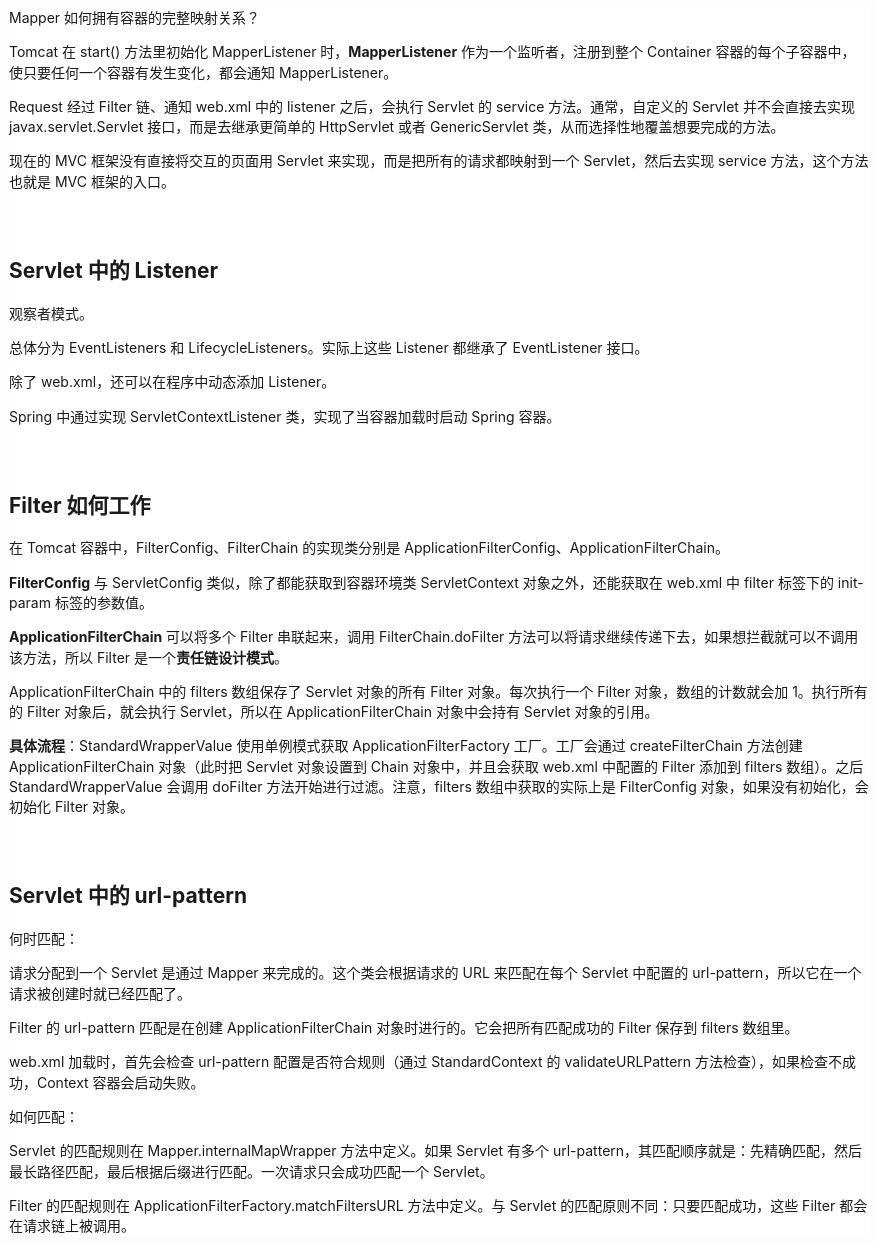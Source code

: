 Mapper 如何拥有容器的完整映射关系？

Tomcat 在 start() 方法里初始化 MapperListener 时，**MapperListener** 作为一个监听者，注册到整个 Container 容器的每个子容器中，使只要任何一个容器有发生变化，都会通知 MapperListener。

Request 经过 Filter 链、通知 web.xml 中的 listener 之后，会执行 Servlet 的 service 方法。通常，自定义的 Servlet 并不会直接去实现 javax.servlet.Servlet 接口，而是去继承更简单的 HttpServlet 或者 GenericServlet 类，从而选择性地覆盖想要完成的方法。

现在的 MVC 框架没有直接将交互的页面用 Servlet 来实现，而是把所有的请求都映射到一个 Servlet，然后去实现 service 方法，这个方法也就是 MVC 框架的入口。

​    

## Servlet 中的 Listener

观察者模式。

总体分为 EventListeners 和 LifecycleListeners。实际上这些 Listener 都继承了 EventListener 接口。

除了 web.xml，还可以在程序中动态添加 Listener。

Spring 中通过实现 ServletContextListener 类，实现了当容器加载时启动 Spring 容器。

​    

## Filter 如何工作

在 Tomcat 容器中，FilterConfig、FilterChain 的实现类分别是 ApplicationFilterConfig、ApplicationFilterChain。

**FilterConfig** 与 ServletConfig 类似，除了都能获取到容器环境类 ServletContext 对象之外，还能获取在 web.xml 中 filter 标签下的 init-param 标签的参数值。

**ApplicationFilterChain** 可以将多个 Filter 串联起来，调用 FilterChain.doFilter 方法可以将请求继续传递下去，如果想拦截就可以不调用该方法，所以 Filter 是一个**责任链设计模式**。

ApplicationFilterChain 中的 filters 数组保存了 Servlet 对象的所有 Filter 对象。每次执行一个 Filter 对象，数组的计数就会加 1。执行所有的 Filter 对象后，就会执行 Servlet，所以在 ApplicationFilterChain 对象中会持有 Servlet 对象的引用。

**具体流程**：StandardWrapperValue 使用单例模式获取 ApplicationFilterFactory 工厂。工厂会通过 createFilterChain 方法创建 ApplicationFilterChain 对象（此时把 Servlet 对象设置到 Chain 对象中，并且会获取 web.xml 中配置的 Filter 添加到 filters 数组）。之后 StandardWrapperValue 会调用 doFilter 方法开始进行过滤。注意，filters 数组中获取的实际上是 FilterConfig 对象，如果没有初始化，会初始化 Filter 对象。

​    

## Servlet 中的 url-pattern

何时匹配：

请求分配到一个 Servlet 是通过 Mapper 来完成的。这个类会根据请求的 URL 来匹配在每个 Servlet 中配置的 url-pattern，所以它在一个请求被创建时就已经匹配了。

Filter 的 url-pattern 匹配是在创建 ApplicationFilterChain 对象时进行的。它会把所有匹配成功的 Filter 保存到 filters 数组里。

web.xml 加载时，首先会检查 url-pattern 配置是否符合规则（通过 StandardContext 的 validateURLPattern 方法检查），如果检查不成功，Context 容器会启动失败。

如何匹配：

Servlet 的匹配规则在 Mapper.internalMapWrapper 方法中定义。如果 Servlet 有多个 url-pattern，其匹配顺序就是：先精确匹配，然后最长路径匹配，最后根据后缀进行匹配。一次请求只会成功匹配一个 Servlet。

Filter 的匹配规则在 ApplicationFilterFactory.matchFiltersURL 方法中定义。与 Servlet 的匹配原则不同：只要匹配成功，这些 Filter 都会在请求链上被调用。



